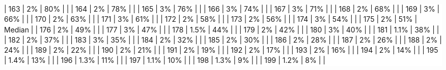 | 163 | 2% | 80% |  |
| 164 | 2% | 78% |  |
| 165 | 3% | 76% |  |
| 166 | 3% | 74% |  |
| 167 | 3% | 71% |  |
| 168 | 2% | 68% |  |
| 169 | 3% | 66% |  |
| 170 | 2% | 63% |  |
| 171 | 3% | 61% |  |
| 172 | 2% | 58% |  |
| 173 | 2% | 56% |  |
| 174 | 3% | 54% |  |
| 175 | 2% | 51% | Median |
| 176 | 2% | 49% |  |
| 177 | 3% | 47% |  |
| 178 | 1.5% | 44% |  |
| 179 | 2% | 42% |  |
| 180 | 3% | 40% |  |
| 181 | 1.1% | 38% |  |
| 182 | 2% | 37% |  |
| 183 | 3% | 35% |  |
| 184 | 2% | 32% |  |
| 185 | 2% | 30% |  |
| 186 | 2% | 28% |  |
| 187 | 2% | 26% |  |
| 188 | 2% | 24% |  |
| 189 | 2% | 22% |  |
| 190 | 2% | 21% |  |
| 191 | 2% | 19% |  |
| 192 | 2% | 17% |  |
| 193 | 2% | 16% |  |
| 194 | 2% | 14% |  |
| 195 | 1.4% | 13% |  |
| 196 | 1.3% | 11% |  |
| 197 | 1.1% | 10% |  |
| 198 | 1.3% | 9% |  |
| 199 | 1.2% | 8% |  |